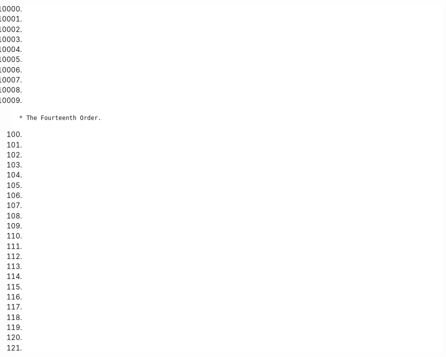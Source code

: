 10000.

11000.

12000.

14000.

16000.

20000.

22000.

30400.

24000.

40000.

      * The Fourteenth Order.

100.

204.

200.

301.

392.

400.

506.

600.

511.

714.

750.

800.

900.

1500.

2000.

1000.

1200.

4500.

3000.

4000.

6000.

6690.
